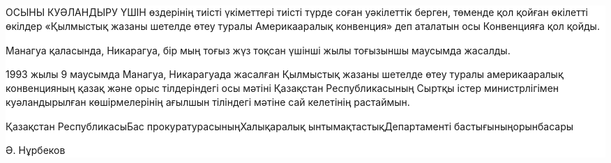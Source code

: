 ОСЫНЫ КУӘЛАНДЫРУ ҮШІН өздерінің тиісті үкіметтері тиісті түрде соған уәкілеттік берген, төменде қол қойған өкілетті өкілдер «Қылмыстық жазаны шетелде өтеу туралы Америкааралық конвенция» деп аталатын осы Конвенцияға қол қойды.

Манагуа қаласында, Никарагуа, бір мың тоғыз жүз тоқсан үшінші жылы тоғызыншы маусымда жасалды.

1993 жылы 9 маусымда Манагуа, Никарагуада жасалған Қылмыстық жазаны шетелде өтеу туралы америкааралық конвенцияның қазақ және орыс тілдеріндегі осы мәтіні Қазақстан Республикасының Сыртқы істер министрлігімен куәландырылған көшірмелерінің ағылшын тіліндегі мәтіне сай келетінің растаймын.

Қазақстан РеспубликасыБас прокуратурасыныңХалықаралық ынтымақтастықДепартаменті бастығыныңорынбасары

Ә. Нұрбеков

